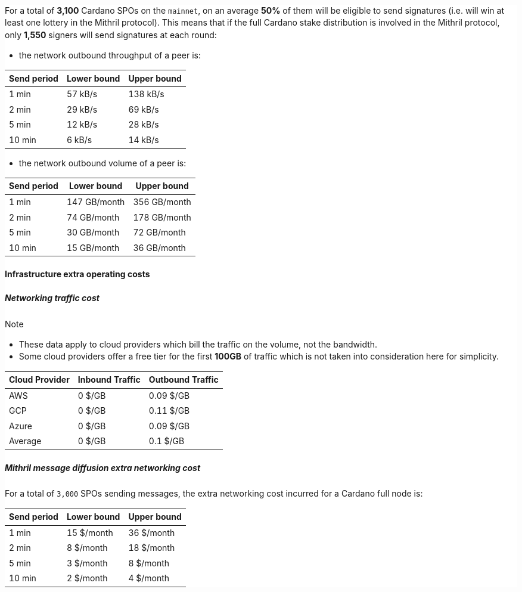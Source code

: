 For a total of **3,100** Cardano SPOs on the `mainnet`, on an average **50%** of them will be eligible to send signatures (i.e. will win at least one lottery in the Mithril protocol). This means that if the full Cardano stake distribution is involved in the Mithril protocol, only **1,550** signers will send signatures at each round:

- the network outbound throughput of a peer is:

| Send period | Lower bound | Upper bound |
| ----------- | ----------- | ----------- |
| 1 min       | 57 kB/s     | 138 kB/s    |
| 2 min       | 29 kB/s     | 69 kB/s     |
| 5 min       | 12 kB/s     | 28 kB/s     |
| 10 min      | 6 kB/s      | 14 kB/s     |

- the network outbound volume of a peer is:

| Send period | Lower bound  | Upper bound  |
| ----------- | ------------ | ------------ |
| 1 min       | 147 GB/month | 356 GB/month |
| 2 min       | 74 GB/month  | 178 GB/month |
| 5 min       | 30 GB/month  | 72 GB/month  |
| 10 min      | 15 GB/month  | 36 GB/month  |

#### Infrastructure extra operating costs

##### Networking traffic cost

> [!NOTE]
>
> - These data apply to cloud providers which bill the traffic on the volume, not the bandwidth.
> - Some cloud providers offer a free tier for the first **100GB** of traffic which is not taken into consideration here for simplicity.

| Cloud Provider | Inbound Traffic | Outbound Traffic |
| -------------- | --------------- | ---------------- |
| AWS            | 0 $/GB          | 0.09 $/GB        |
| GCP            | 0 $/GB          | 0.11 $/GB        |
| Azure          | 0 $/GB          | 0.09 $/GB        |
| Average        | 0 $/GB          | 0.1 $/GB         |

##### Mithril message diffusion extra networking cost

For a total of `3,000` SPOs sending messages, the extra networking cost incurred for a Cardano full node is:

| Send period | Lower bound | Upper bound |
| ----------- | ----------- | ----------- |
| 1 min       | 15 $/month  | 36 $/month  |
| 2 min       | 8 $/month   | 18 $/month  |
| 5 min       | 3 $/month   | 8 $/month   |
| 10 min      | 2 $/month   | 4 $/month   |
